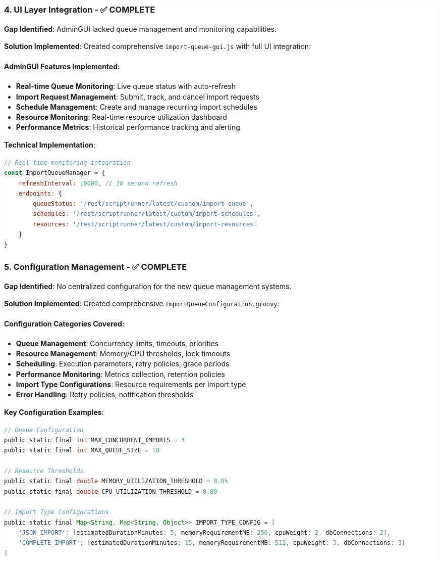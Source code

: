 ### 4. UI Layer Integration - ✅ COMPLETE

**Gap Identified**: AdminGUI lacked queue management and monitoring capabilities.

**Solution Implemented**: Created comprehensive `import-queue-gui.js` with full UI integration:

#### AdminGUI Features Implemented:
- **Real-time Queue Monitoring**: Live queue status with auto-refresh
- **Import Request Management**: Submit, track, and cancel import requests  
- **Schedule Management**: Create and manage recurring import schedules
- **Resource Monitoring**: Real-time resource utilization dashboard
- **Performance Metrics**: Historical performance tracking and alerting

**Technical Implementation**:
```javascript
// Real-time monitoring integration
const ImportQueueManager = {
    refreshInterval: 10000, // 10 second refresh
    endpoints: {
        queueStatus: '/rest/scriptrunner/latest/custom/import-queue',
        schedules: '/rest/scriptrunner/latest/custom/import-schedules', 
        resources: '/rest/scriptrunner/latest/custom/import-resources'
    }
}
```

### 5. Configuration Management - ✅ COMPLETE

**Gap Identified**: No centralized configuration for the new queue management systems.

**Solution Implemented**: Created comprehensive `ImportQueueConfiguration.groovy`:

#### Configuration Categories Covered:
- **Queue Management**: Concurrency limits, timeouts, priorities
- **Resource Management**: Memory/CPU thresholds, lock timeouts
- **Scheduling**: Execution parameters, retry policies, grace periods
- **Performance Monitoring**: Metrics collection, retention policies
- **Import Type Configurations**: Resource requirements per import type
- **Error Handling**: Retry policies, notification thresholds

**Key Configuration Examples**:
```groovy
// Queue Configuration
public static final int MAX_CONCURRENT_IMPORTS = 3
public static final int MAX_QUEUE_SIZE = 10

// Resource Thresholds  
public static final double MEMORY_UTILIZATION_THRESHOLD = 0.85
public static final double CPU_UTILIZATION_THRESHOLD = 0.80

// Import Type Configurations
public static final Map<String, Map<String, Object>> IMPORT_TYPE_CONFIG = [
    'JSON_IMPORT': [estimatedDurationMinutes: 5, memoryRequirementMB: 256, cpuWeight: 2, dbConnections: 2],
    'COMPLETE_IMPORT': [estimatedDurationMinutes: 15, memoryRequirementMB: 512, cpuWeight: 3, dbConnections: 3]
]
```

